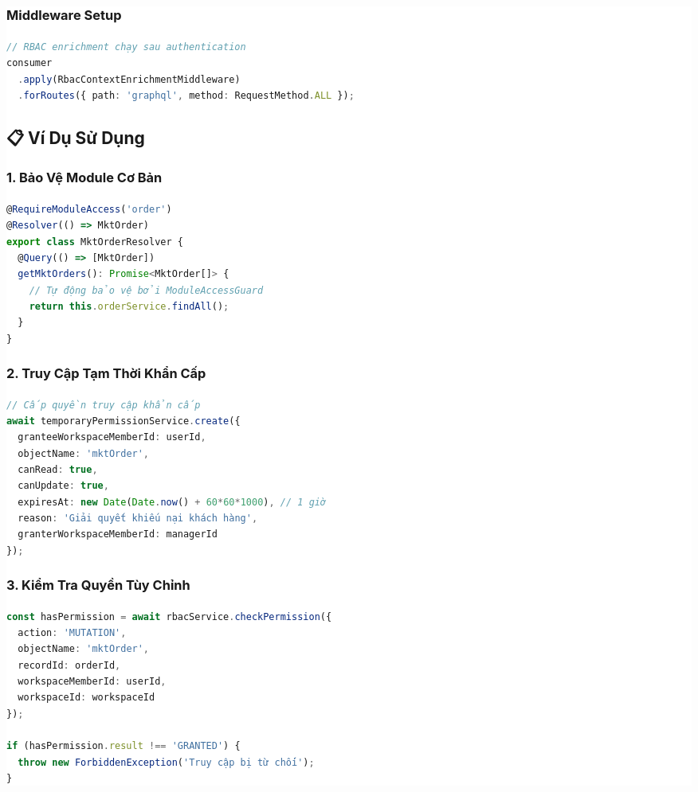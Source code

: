 ### Middleware Setup
```typescript
// RBAC enrichment chạy sau authentication
consumer
  .apply(RbacContextEnrichmentMiddleware)
  .forRoutes({ path: 'graphql', method: RequestMethod.ALL });
```

## 📋 Ví Dụ Sử Dụng

### 1. Bảo Vệ Module Cơ Bản
```typescript
@RequireModuleAccess('order')
@Resolver(() => MktOrder)
export class MktOrderResolver {
  @Query(() => [MktOrder])
  getMktOrders(): Promise<MktOrder[]> {
    // Tự động bảo vệ bởi ModuleAccessGuard
    return this.orderService.findAll();
  }
}
```

### 2. Truy Cập Tạm Thời Khẩn Cấp
```typescript
// Cấp quyền truy cập khẩn cấp
await temporaryPermissionService.create({
  granteeWorkspaceMemberId: userId,
  objectName: 'mktOrder',
  canRead: true,
  canUpdate: true,
  expiresAt: new Date(Date.now() + 60*60*1000), // 1 giờ
  reason: 'Giải quyết khiếu nại khách hàng',
  granterWorkspaceMemberId: managerId
});
```

### 3. Kiểm Tra Quyền Tùy Chỉnh
```typescript
const hasPermission = await rbacService.checkPermission({
  action: 'MUTATION',
  objectName: 'mktOrder',
  recordId: orderId,
  workspaceMemberId: userId,
  workspaceId: workspaceId
});

if (hasPermission.result !== 'GRANTED') {
  throw new ForbiddenException('Truy cập bị từ chối');
}
```
